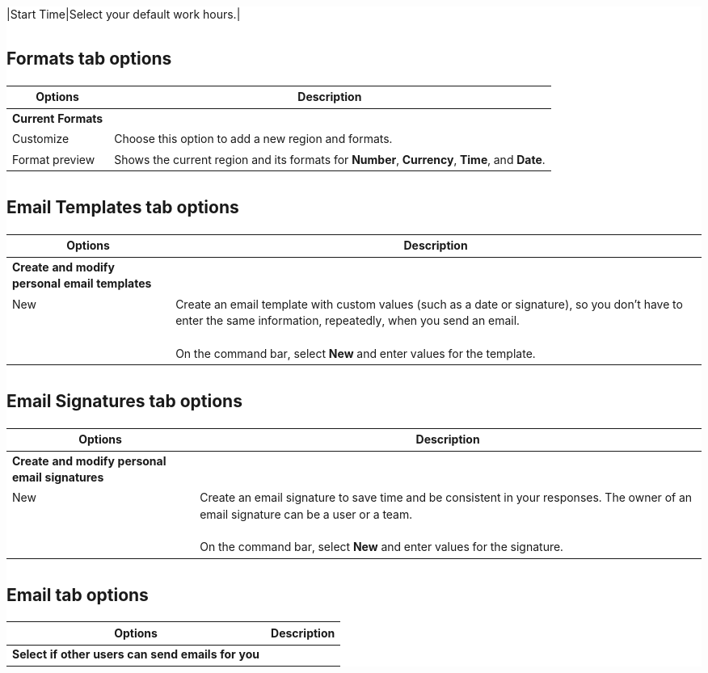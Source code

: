 |Start Time|Select your default work hours.|
## Formats tab options  
  
|Options|Description|  
|-------------|-----------------|  
|**Current Formats**||  
|Customize|Choose this option to add a new region and formats.|  
|Format preview|Shows the current region and its formats for **Number**, **Currency**, **Time**, and **Date**.|  
  
## Email Templates tab options  
  
|                    Options                     |                                                                                                                                                                                        Description                                                                                                                                                                                        |
|------------------------------------------------|-------------------------------------------------------------------------------------------------------------------------------------------------------------------------------------------------------------------------------------------------------------------------------------------------------------------------------------------------------------------------------------------|
| **Create and modify personal email templates** |                                                                                                                                                                                                                                                                                                                                                                                           |
|                      New                       | Create an email template with custom values (such as a date or signature), so you don’t have to enter the same information, repeatedly, when you send an email.<br /><br /> On the command bar, select **New** and enter values for the template.|
  
## Email Signatures tab options  
  
|                     Options                     |                                                                                                                                                                                                      Description                                                                                                                                                                                                       |
|-------------------------------------------------|------------------------------------------------------------------------------------------------------------------------------------------------------------------------------------------------------------------------------------------------------------------------------------------------------------------------------------------------------------------------------------------------------------------------|
| **Create and modify personal email signatures** |                                                                                                                                                                                                                                                                                                                                                                                                                        |
|                       New                       | Create an email signature to save time and be consistent in your responses. The owner of an email signature can be a user or a team.<br /><br /> On the command bar, select **New** and enter values for the signature. 
  
## Email tab options  
  
|                                                                                                       Options                                                                                                       |                                                                                                                                                                                                                                                                    Description                                                                                                                                                                                                                                                                     |
|---------------------------------------------------------------------------------------------------------------------------------------------------------------------------------------------------------------------|----------------------------------------------------------------------------------------------------------------------------------------------------------------------------------------------------------------------------------------------------------------------------------------------------------------------------------------------------------------------------------------------------------------------------------------------------------------------------------------------------------------------------------------------------|
|                                                                                  **Select if other users can send emails for you**                                                                                  |                                                                                                                                                                                                                                                                                                                                                                                                                                                                                                                                                    |